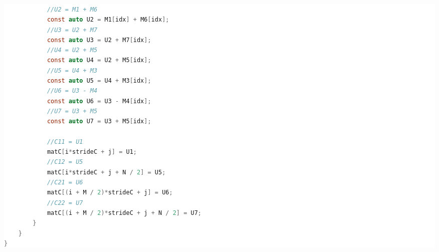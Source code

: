 ```c
			//U2 = M1 + M6
			const auto U2 = M1[idx] + M6[idx];
			//U3 = U2 + M7
			const auto U3 = U2 + M7[idx];
			//U4 = U2 + M5
			const auto U4 = U2 + M5[idx];
			//U5 = U4 + M3
			const auto U5 = U4 + M3[idx];
			//U6 = U3 - M4
			const auto U6 = U3 - M4[idx];
			//U7 = U3 + M5
			const auto U7 = U3 + M5[idx];

			//C11 = U1
			matC[i*strideC + j] = U1;
			//C12 = U5
			matC[i*strideC + j + N / 2] = U5;
			//C21 = U6
			matC[(i + M / 2)*strideC + j] = U6;
			//C22 = U7
			matC[(i + M / 2)*strideC + j + N / 2] = U7;
		}
	}
}

```

